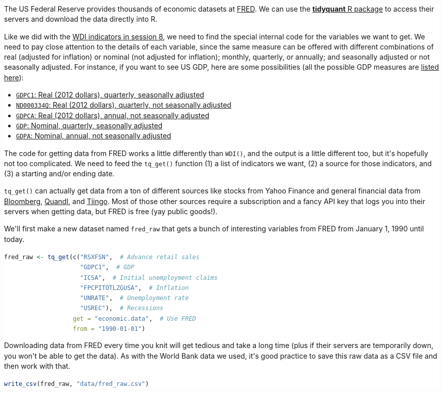The US Federal Reserve provides thousands of economic datasets at [FRED](https://fred.stlouisfed.org/). We can use the [**tidyquant** R package](https://business-science.github.io/tidyquant/) to access their servers and download the data directly into R.

Like we did with the [WDI indicators in session 8](/example/08-example/), we need to find the special internal code for the variables we want to get. We need to pay close attention to the details of each variable, since the same measure can be offered with different combinations of real (adjusted for inflation) or nominal (not adjusted for inflation); monthly, quarterly, or annually; and seasonally adjusted or not seasonally adjusted. For instance, if you want to see US GDP, here are some possibilities (all the possible GDP measures are [listed here](https://fred.stlouisfed.org/categories/106)):

- [`GDPC1`: Real (2012 dollars), quarterly, seasonally adjusted](https://fred.stlouisfed.org/series/GDPC1)
- [`ND000334Q`: Real (2012 dollars), quarterly, not seasonally adjusted](https://fred.stlouisfed.org/series/ND000334Q)
- [`GDPCA`: Real (2012 dollars), annual, not seasonally adjusted](https://fred.stlouisfed.org/series/GDPCA)
- [`GDP`: Nominal, quarterly, seasonally adjusted](https://fred.stlouisfed.org/series/GDP)
- [`GDPA`: Nominal, annual, not seasonally adjusted](https://fred.stlouisfed.org/series/GDPA)

The code for getting data from FRED works a little differently than `WDI()`, and the output is a little different too, but it's hopefully not too complicated. We need to feed the `tq_get()` function (1) a list of indicators we want, (2) a source for those indicators, and (3) a starting and/or ending date.

`tq_get()` can actually get data from a ton of different sources like stocks from Yahoo Finance and general financial data from [Bloomberg](https://www.bloomberg.com/professional/solution/bloomberg-terminal), [Quandl](https://www.quandl.com/), and [Tiingo](https://api.tiingo.com/). Most of those other sources require a subscription and a fancy API key that logs you into their servers when getting data, but FRED is free (yay public goods!).

We'll first make a new dataset named `fred_raw` that gets a bunch of interesting variables from FRED from January 1, 1990 until today.


```r
fred_raw <- tq_get(c("RSXFSN",  # Advance retail sales
                     "GDPC1",  # GDP
                     "ICSA",  # Initial unemployment claims
                     "FPCPITOTLZGUSA",  # Inflation
                     "UNRATE",  # Unemployment rate
                     "USREC"),  # Recessions
                   get = "economic.data",  # Use FRED
                   from = "1990-01-01")
```

Downloading data from FRED every time you knit will get tedious and take a long time (plus if their servers are temporarily down, you won't be able to get the data). As with the World Bank data we used, it's good practice to save this raw data as a CSV file and then work with that.


```r
write_csv(fred_raw, "data/fred_raw.csv")
```

